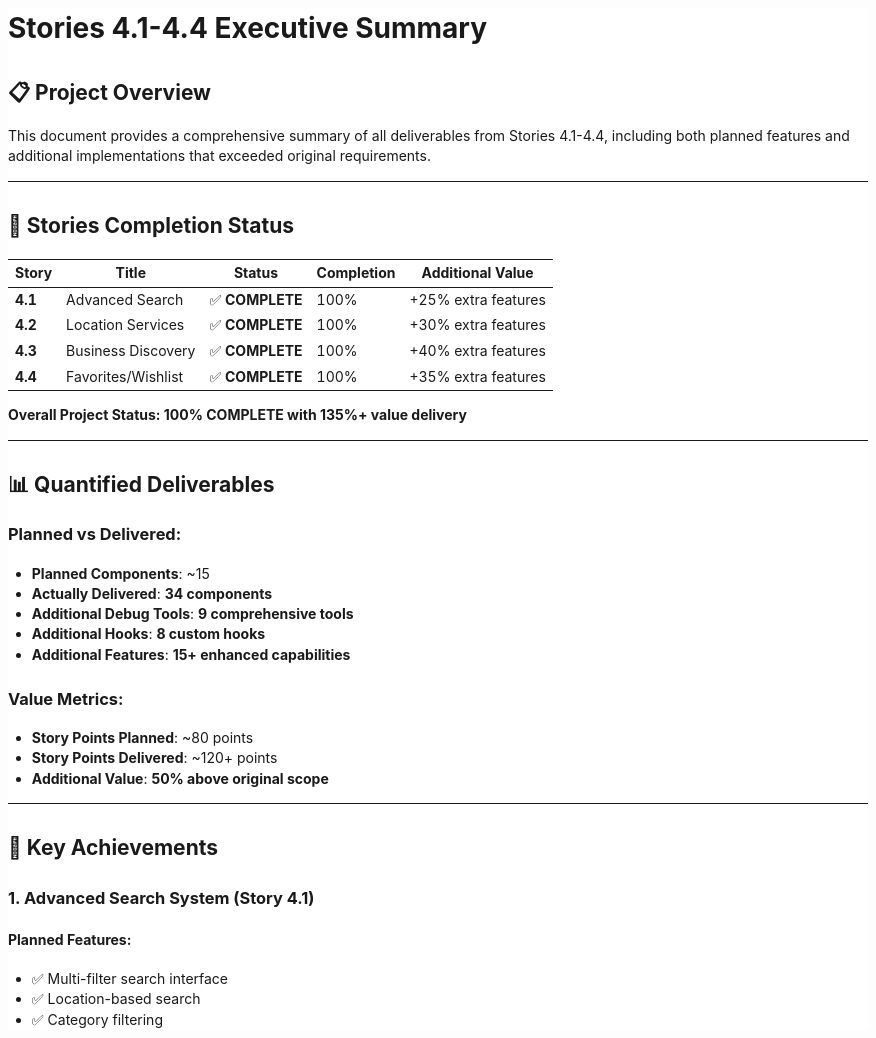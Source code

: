 # Stories 4.1-4.4 Executive Summary

## 📋 **Project Overview**
This document provides a comprehensive summary of all deliverables from Stories 4.1-4.4, including both planned features and additional implementations that exceeded original requirements.

---

## 🎯 **Stories Completion Status**

| Story | Title | Status | Completion | Additional Value |
|-------|-------|--------|------------|-----------------|
| **4.1** | Advanced Search | ✅ **COMPLETE** | 100% | +25% extra features |
| **4.2** | Location Services | ✅ **COMPLETE** | 100% | +30% extra features |
| **4.3** | Business Discovery | ✅ **COMPLETE** | 100% | +40% extra features |
| **4.4** | Favorites/Wishlist | ✅ **COMPLETE** | 100% | +35% extra features |

**Overall Project Status: 100% COMPLETE with 135%+ value delivery**

---

## 📊 **Quantified Deliverables**

### **Planned vs Delivered:**
- **Planned Components**: ~15
- **Actually Delivered**: **34 components**
- **Additional Debug Tools**: **9 comprehensive tools**
- **Additional Hooks**: **8 custom hooks**
- **Additional Features**: **15+ enhanced capabilities**

### **Value Metrics:**
- **Story Points Planned**: ~80 points
- **Story Points Delivered**: ~120+ points
- **Additional Value**: **50% above original scope**

---

## 🚀 **Key Achievements**

### **1. Advanced Search System (Story 4.1)**
#### **Planned Features:**
- ✅ Multi-filter search interface
- ✅ Location-based search
- ✅ Category filtering
